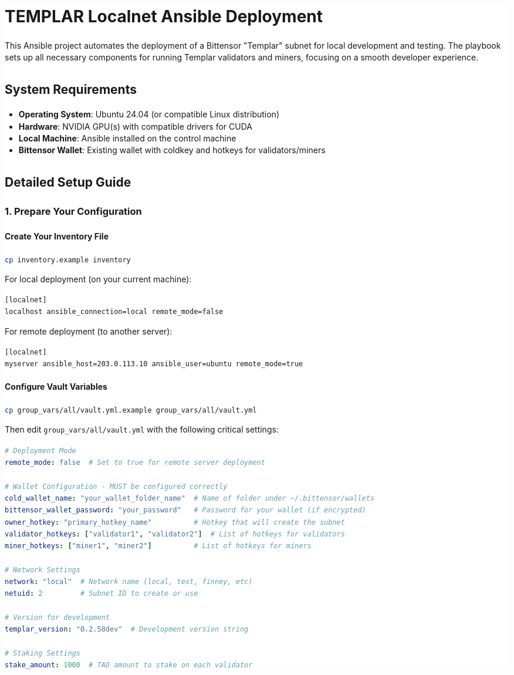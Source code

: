 # TEMPLAR Localnet Ansible Deployment

This Ansible project automates the deployment of a Bittensor "Templar" subnet for local development and testing. The playbook sets up all necessary components for running Templar validators and miners, focusing on a smooth developer experience.

## System Requirements

- **Operating System**: Ubuntu 24.04 (or compatible Linux distribution)
- **Hardware**: NVIDIA GPU(s) with compatible drivers for CUDA
- **Local Machine**: Ansible installed on the control machine
- **Bittensor Wallet**: Existing wallet with coldkey and hotkeys for validators/miners

## Detailed Setup Guide

### 1. Prepare Your Configuration

#### Create Your Inventory File
```bash
cp inventory.example inventory
```

For local deployment (on your current machine):
```
[localnet]
localhost ansible_connection=local remote_mode=false
```

For remote deployment (to another server):
```
[localnet]
myserver ansible_host=203.0.113.10 ansible_user=ubuntu remote_mode=true
```

#### Configure Vault Variables
```bash
cp group_vars/all/vault.yml.example group_vars/all/vault.yml
```

Then edit `group_vars/all/vault.yml` with the following critical settings:

```yaml
# Deployment Mode
remote_mode: false  # Set to true for remote server deployment

# Wallet Configuration - MUST be configured correctly
cold_wallet_name: "your_wallet_folder_name"  # Name of folder under ~/.bittensor/wallets
bittensor_wallet_password: "your_password"   # Password for your wallet (if encrypted)
owner_hotkey: "primary_hotkey_name"          # Hotkey that will create the subnet
validator_hotkeys: ["validator1", "validator2"]  # List of hotkeys for validators
miner_hotkeys: ["miner1", "miner2"]          # List of hotkeys for miners

# Network Settings
network: "local"  # Network name (local, test, finney, etc)
netuid: 2         # Subnet ID to create or use

# Version for development
templar_version: "0.2.58dev"  # Development version string

# Staking Settings
stake_amount: 1000  # TAO amount to stake on each validator
```
